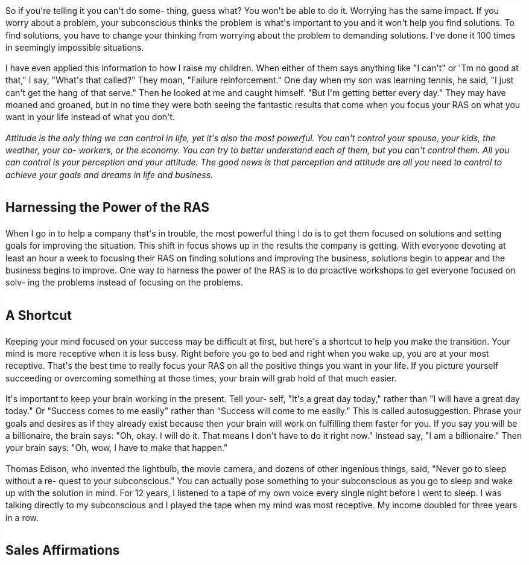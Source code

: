 So if you're telling it you can't do some- thing, guess what? You won't be able to do it. Worrying has the same impact. If you worry about a problem, your subconscious thinks the problem is what's important to you and it won't help you find solutions. To find solutions, you have to change your thinking from worrying about the problem to demanding solutions. I've done it 100 times in seemingly impossible situations.

I have even applied this information to how I raise my children. When either of them says anything like "I can't" or 'Tm no good at that," I say, "What's that called?" They moan, "Failure reinforcement." One day when my son was learning tennis, he said, "I just can't get the hang of that serve." Then he looked at me and caught himself. "But I'm getting better every day." They may have moaned and groaned, but in no time they were both seeing the fantastic results that come when you focus your RAS on what you want in your life instead of what you don't.

*Attitude is the only thing we can control in life, yet it's also the most powerful. You can't control your spouse, your kids, the weather, your co- workers, or the economy. You can try to better understand each of them, but you can't control them. All you can control is your perception and your attitude. The good news is that perception and attitude are all you need to control to achieve your goals and dreams in life and business.*

## Harnessing the Power of the RAS

When I go in to help a company that's in trouble, the most powerful thing I do is to get them focused on solutions and setting goals for improving the situation. This shift in focus shows up in the results the company is getting. With everyone devoting at least an hour a week to focusing their RAS on finding solutions and improving the business, solutions begin to appear and the business begins to improve. One way to harness the power of the RAS is to do proactive workshops to get everyone focused on solv- ing the problems instead of focusing on the problems.


## A Shortcut
Keeping your mind focused on your success may be difficult at first, but here's a shortcut to help you make the transition. Your mind is more receptive when it is less busy. Right before you go to bed and right when you wake up, you are at your most receptive. That's the best time to really focus your RAS on all the positive things you want in your life. If you picture yourself succeeding or overcoming something at those times, your brain will grab hold of that much easier. 

It's important to keep your brain working in the present. Tell your- self, "It's a great day today," rather than "I will have a great day today." Or "Success comes to me easily" rather than "Success will come to me easily." This is called autosuggestion. Phrase your goals and desires as if they already exist because then your brain will work on fulfilling them faster for you. If you say you will be a billionaire, the brain says: "Oh, okay. I will do it. That means I don't have to do it right now." Instead say, "I am a billionaire." Then your brain says: "Oh, wow, I have to make that happen."

Thomas Edison, who invented the lightbulb, the movie camera, and dozens of other ingenious things, said, "Never go to sleep without a re- quest to your subconscious." You can actually pose something to your subconscious as you go to sleep and wake up with the solution in mind. For 12 years, I listened to a tape of my own voice every single night before I went to sleep. I was talking directly to my subconscious and I played the tape when my mind was most receptive. My income doubled for three years in a row.

## Sales Affirmations
